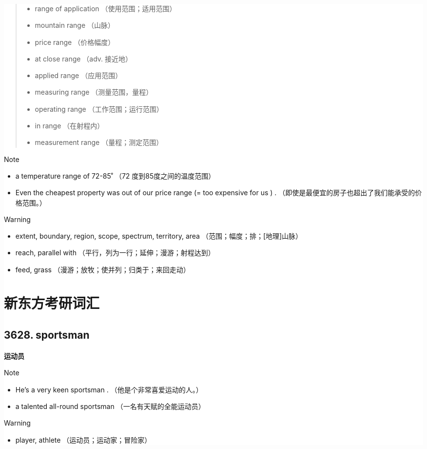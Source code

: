 >
> - range of application （使用范围；适用范围）
>
> - mountain range （山脉）
>
> - price range （价格幅度）
>
> - at close range （adv. 接近地）
>
> - applied range （应用范围）
>
> - measuring range （测量范围，量程）
>
> - operating range （工作范围；运行范围）
>
> - in range （在射程内）
>
> - measurement range （量程；测定范围）
>

> [!NOTE]
>
> - a temperature range of 72-85˚ （72 度到85度之间的温度范围）
>
> - Even the cheapest property was out of our price range (= too expensive for us ) . （即使是最便宜的房子也超出了我们能承受的价格范围。）
>

> [!WARNING]
>
> - extent, boundary, region, scope, spectrum, territory, area （范围；幅度；排；[地理]山脉）
>
> - reach, parallel with （平行，列为一行；延伸；漫游；射程达到）
>
> - feed, grass （漫游；放牧；使并列；归类于；来回走动）
>

# 新东方考研词汇

## 3628. sportsman

**运动员**

> [!NOTE]
>
> - He’s a very keen sportsman . （他是个非常喜爱运动的人。）
>
> - a talented all-round sportsman （一名有天赋的全能运动员）
>

> [!WARNING]
>
> - player, athlete （运动员；运动家；冒险家）
>
